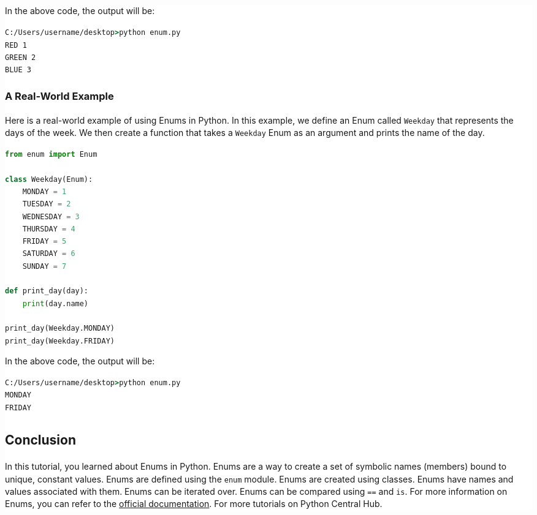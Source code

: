 In the above code, the output will be:

```cmd title="Output" showLineNumbers{1}
C:/Users/username/desktop>python enum.py
RED 1
GREEN 2
BLUE 3
```

### A Real-World Example
Here is a real-world example of using Enums in Python. In this example, we define an Enum called `Weekday` that represents the days of the week. We then create a function that takes a `Weekday` Enum as an argument and prints the name of the day.

```python title="Real-World Example" showLineNumbers{1}
from enum import Enum

class Weekday(Enum):
    MONDAY = 1
    TUESDAY = 2
    WEDNESDAY = 3
    THURSDAY = 4
    FRIDAY = 5
    SATURDAY = 6
    SUNDAY = 7

def print_day(day):
    print(day.name)

print_day(Weekday.MONDAY)
print_day(Weekday.FRIDAY)
```

In the above code, the output will be:

```cmd title="Output" showLineNumbers{1}
C:/Users/username/desktop>python enum.py
MONDAY
FRIDAY
```

## Conclusion
In this tutorial, you learned about Enums in Python. Enums are a way to create a set of symbolic names (members) bound to unique, constant values. Enums are defined using the `enum` module. Enums are created using classes. Enums have names and values associated with them. Enums can be iterated over. Enums can be compared using `==` and `is`. For more information on Enums, you can refer to the [official documentation](https://docs.python.org/3/library/enum.html). For more tutorials on Python Central Hub.
